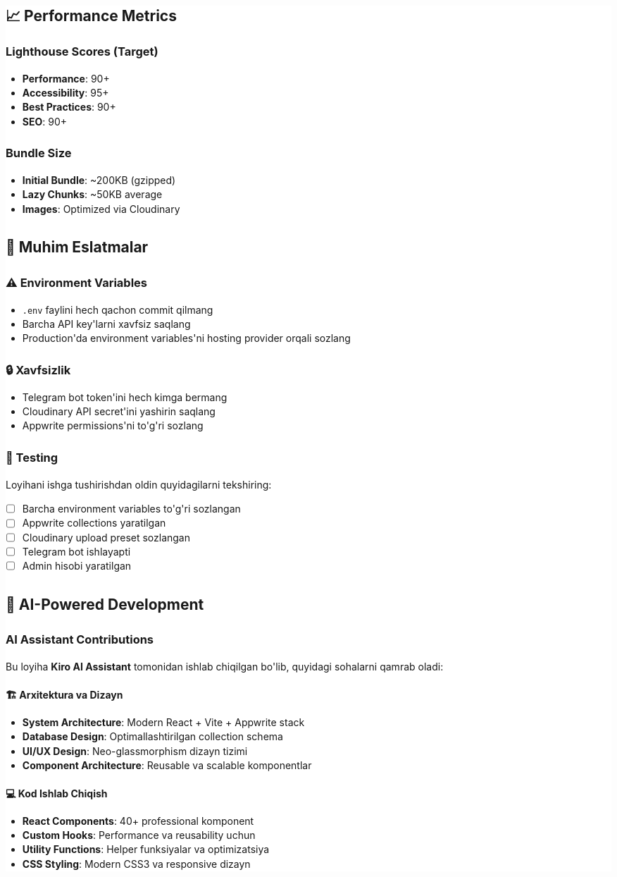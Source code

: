## 📈 Performance Metrics

### Lighthouse Scores (Target)
- **Performance**: 90+
- **Accessibility**: 95+
- **Best Practices**: 90+
- **SEO**: 90+

### Bundle Size
- **Initial Bundle**: ~200KB (gzipped)
- **Lazy Chunks**: ~50KB average
- **Images**: Optimized via Cloudinary

## 🚨 Muhim Eslatmalar

### ⚠️ Environment Variables
- `.env` faylini hech qachon commit qilmang
- Barcha API key'larni xavfsiz saqlang
- Production'da environment variables'ni hosting provider orqali sozlang

### 🔒 Xavfsizlik
- Telegram bot token'ini hech kimga bermang
- Cloudinary API secret'ini yashirin saqlang
- Appwrite permissions'ni to'g'ri sozlang

### 📱 Testing
Loyihani ishga tushirishdan oldin quyidagilarni tekshiring:
- [ ] Barcha environment variables to'g'ri sozlangan
- [ ] Appwrite collections yaratilgan
- [ ] Cloudinary upload preset sozlangan
- [ ] Telegram bot ishlayapti
- [ ] Admin hisobi yaratilgan

## 🤖 AI-Powered Development

### AI Assistant Contributions
Bu loyiha **Kiro AI Assistant** tomonidan ishlab chiqilgan bo'lib, quyidagi sohalarni qamrab oladi:

#### 🏗️ Arxitektura va Dizayn
- **System Architecture**: Modern React + Vite + Appwrite stack
- **Database Design**: Optimallashtirilgan collection schema
- **UI/UX Design**: Neo-glassmorphism dizayn tizimi
- **Component Architecture**: Reusable va scalable komponentlar

#### 💻 Kod Ishlab Chiqish
- **React Components**: 40+ professional komponent
- **Custom Hooks**: Performance va reusability uchun
- **Utility Functions**: Helper funksiyalar va optimizatsiya
- **CSS Styling**: Modern CSS3 va responsive dizayn
